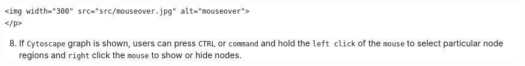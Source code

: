     <img width="300" src="src/mouseover.jpg" alt="mouseover">
    </p>

8. If ``Cytoscape`` graph is shown, users can press ``CTRL`` or ``command`` and hold the ``left click`` of the ``mouse`` to select particular node regions and ``right`` click the ``mouse`` to show or hide nodes.
    <p align="center">